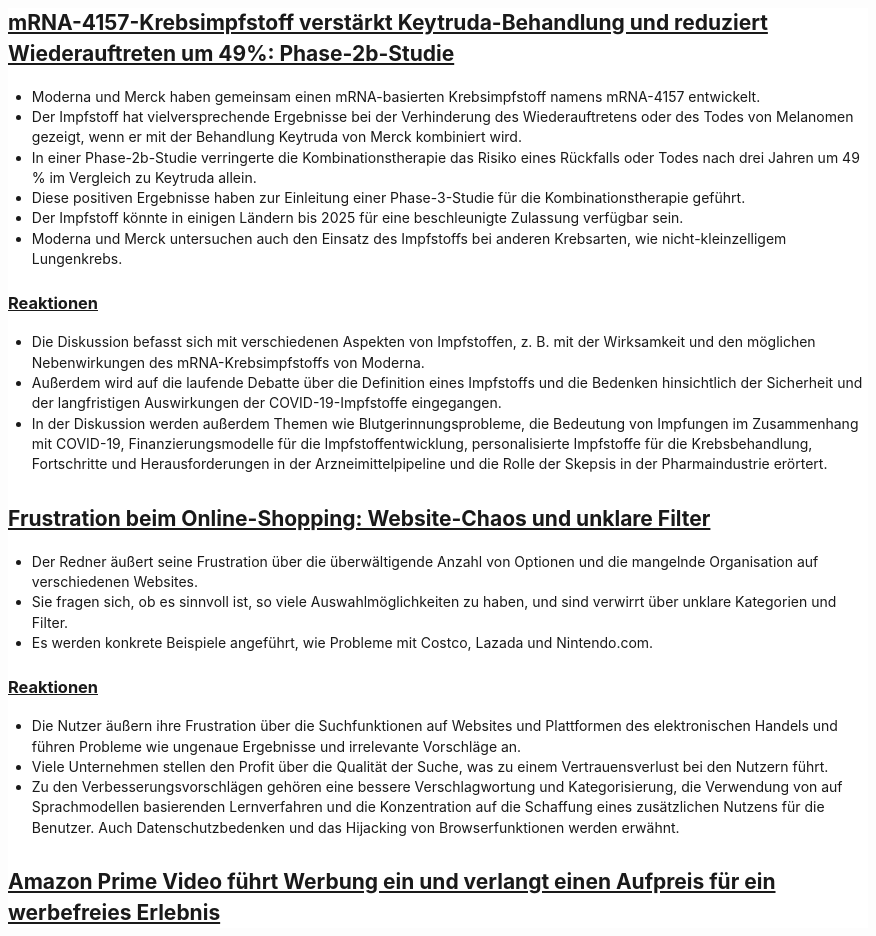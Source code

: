 ## [mRNA-4157-Krebsimpfstoff verstärkt Keytruda-Behandlung und reduziert Wiederauftreten um 49%: Phase-2b-Studie](https://www.freethink.com/health/cancer-vaccine)

- Moderna und Merck haben gemeinsam einen mRNA-basierten Krebsimpfstoff namens mRNA-4157 entwickelt.
- Der Impfstoff hat vielversprechende Ergebnisse bei der Verhinderung des Wiederauftretens oder des Todes von Melanomen gezeigt, wenn er mit der Behandlung Keytruda von Merck kombiniert wird.
- In einer Phase-2b-Studie verringerte die Kombinationstherapie das Risiko eines Rückfalls oder Todes nach drei Jahren um 49 % im Vergleich zu Keytruda allein.
- Diese positiven Ergebnisse haben zur Einleitung einer Phase-3-Studie für die Kombinationstherapie geführt.
- Der Impfstoff könnte in einigen Ländern bis 2025 für eine beschleunigte Zulassung verfügbar sein.
- Moderna und Merck untersuchen auch den Einsatz des Impfstoffs bei anderen Krebsarten, wie nicht-kleinzelligem Lungenkrebs.

### [Reaktionen](https://news.ycombinator.com/item?id=38775439)

- Die Diskussion befasst sich mit verschiedenen Aspekten von Impfstoffen, z. B. mit der Wirksamkeit und den möglichen Nebenwirkungen des mRNA-Krebsimpfstoffs von Moderna.
- Außerdem wird auf die laufende Debatte über die Definition eines Impfstoffs und die Bedenken hinsichtlich der Sicherheit und der langfristigen Auswirkungen der COVID-19-Impfstoffe eingegangen.
- In der Diskussion werden außerdem Themen wie Blutgerinnungsprobleme, die Bedeutung von Impfungen im Zusammenhang mit COVID-19, Finanzierungsmodelle für die Impfstoffentwicklung, personalisierte Impfstoffe für die Krebsbehandlung, Fortschritte und Herausforderungen in der Arzneimittelpipeline und die Rolle der Skepsis in der Pharmaindustrie erörtert.

## [Frustration beim Online-Shopping: Website-Chaos und unklare Filter](https://www.openmymind.net/Your-Website-Search-Hurts-My-Feelings/)

- Der Redner äußert seine Frustration über die überwältigende Anzahl von Optionen und die mangelnde Organisation auf verschiedenen Websites.
- Sie fragen sich, ob es sinnvoll ist, so viele Auswahlmöglichkeiten zu haben, und sind verwirrt über unklare Kategorien und Filter.
- Es werden konkrete Beispiele angeführt, wie Probleme mit Costco, Lazada und Nintendo.com.

### [Reaktionen](https://news.ycombinator.com/item?id=38771513)

- Die Nutzer äußern ihre Frustration über die Suchfunktionen auf Websites und Plattformen des elektronischen Handels und führen Probleme wie ungenaue Ergebnisse und irrelevante Vorschläge an.
- Viele Unternehmen stellen den Profit über die Qualität der Suche, was zu einem Vertrauensverlust bei den Nutzern führt.
- Zu den Verbesserungsvorschlägen gehören eine bessere Verschlagwortung und Kategorisierung, die Verwendung von auf Sprachmodellen basierenden Lernverfahren und die Konzentration auf die Schaffung eines zusätzlichen Nutzens für die Benutzer. Auch Datenschutzbedenken und das Hijacking von Browserfunktionen werden erwähnt.

## [Amazon Prime Video führt Werbung ein und verlangt einen Aufpreis für ein werbefreies Erlebnis](https://www.theverge.com/2023/12/26/24015595/amazon-prime-video-ads-coming-january-29)
